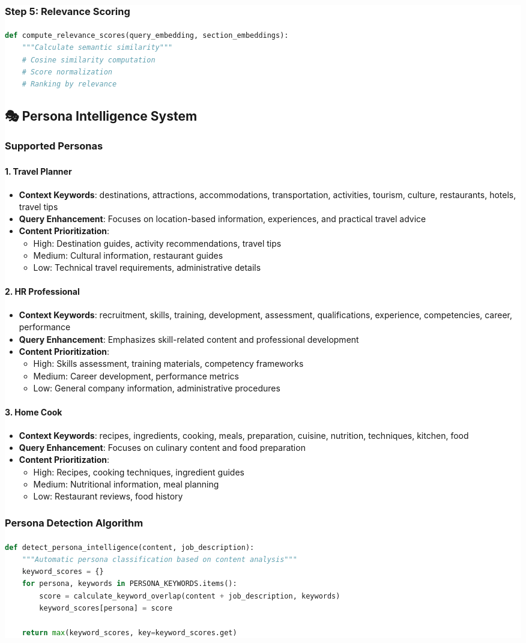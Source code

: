### Step 5: Relevance Scoring
```python
def compute_relevance_scores(query_embedding, section_embeddings):
    """Calculate semantic similarity"""
    # Cosine similarity computation
    # Score normalization
    # Ranking by relevance
```

## 🎭 Persona Intelligence System

### Supported Personas

#### 1. Travel Planner
- **Context Keywords**: destinations, attractions, accommodations, transportation, activities, tourism, culture, restaurants, hotels, travel tips
- **Query Enhancement**: Focuses on location-based information, experiences, and practical travel advice
- **Content Prioritization**: 
  - High: Destination guides, activity recommendations, travel tips
  - Medium: Cultural information, restaurant guides
  - Low: Technical travel requirements, administrative details

#### 2. HR Professional  
- **Context Keywords**: recruitment, skills, training, development, assessment, qualifications, experience, competencies, career, performance
- **Query Enhancement**: Emphasizes skill-related content and professional development
- **Content Prioritization**:
  - High: Skills assessment, training materials, competency frameworks
  - Medium: Career development, performance metrics
  - Low: General company information, administrative procedures

#### 3. Home Cook
- **Context Keywords**: recipes, ingredients, cooking, meals, preparation, cuisine, nutrition, techniques, kitchen, food
- **Query Enhancement**: Focuses on culinary content and food preparation
- **Content Prioritization**:
  - High: Recipes, cooking techniques, ingredient guides
  - Medium: Nutritional information, meal planning
  - Low: Restaurant reviews, food history

### Persona Detection Algorithm
```python
def detect_persona_intelligence(content, job_description):
    """Automatic persona classification based on content analysis"""
    keyword_scores = {}
    for persona, keywords in PERSONA_KEYWORDS.items():
        score = calculate_keyword_overlap(content + job_description, keywords)
        keyword_scores[persona] = score
    
    return max(keyword_scores, key=keyword_scores.get)
```
